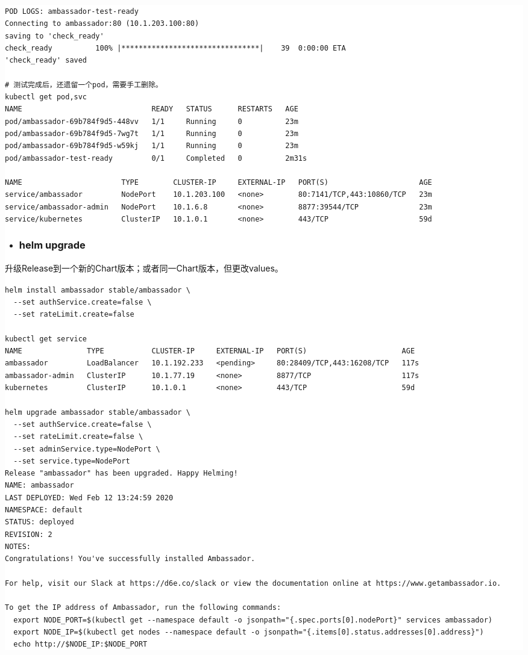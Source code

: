     POD LOGS: ambassador-test-ready
    Connecting to ambassador:80 (10.1.203.100:80)
    saving to 'check_ready'
    check_ready          100% |********************************|    39  0:00:00 ETA
    'check_ready' saved
    
    # 测试完成后，还遗留一个pod，需要手工删除。
    kubectl get pod,svc
    NAME                              READY   STATUS      RESTARTS   AGE
    pod/ambassador-69b784f9d5-448vv   1/1     Running     0          23m
    pod/ambassador-69b784f9d5-7wg7t   1/1     Running     0          23m
    pod/ambassador-69b784f9d5-w59kj   1/1     Running     0          23m
    pod/ambassador-test-ready         0/1     Completed   0          2m31s
    
    NAME                       TYPE        CLUSTER-IP     EXTERNAL-IP   PORT(S)                     AGE
    service/ambassador         NodePort    10.1.203.100   <none>        80:7141/TCP,443:10860/TCP   23m
    service/ambassador-admin   NodePort    10.1.6.8       <none>        8877:39544/TCP              23m
    service/kubernetes         ClusterIP   10.1.0.1       <none>        443/TCP                     59d

<a id="upgrade"></a>
- ### helm upgrade

升级Release到一个新的Chart版本；或者同一Chart版本，但更改values。

    helm install ambassador stable/ambassador \
      --set authService.create=false \
      --set rateLimit.create=false

    kubectl get service
    NAME               TYPE           CLUSTER-IP     EXTERNAL-IP   PORT(S)                      AGE
    ambassador         LoadBalancer   10.1.192.233   <pending>     80:28409/TCP,443:16208/TCP   117s
    ambassador-admin   ClusterIP      10.1.77.19     <none>        8877/TCP                     117s
    kubernetes         ClusterIP      10.1.0.1       <none>        443/TCP                      59d
    
    helm upgrade ambassador stable/ambassador \
      --set authService.create=false \
      --set rateLimit.create=false \
      --set adminService.type=NodePort \
      --set service.type=NodePort
    Release "ambassador" has been upgraded. Happy Helming!
    NAME: ambassador
    LAST DEPLOYED: Wed Feb 12 13:24:59 2020
    NAMESPACE: default
    STATUS: deployed
    REVISION: 2
    NOTES:
    Congratulations! You've successfully installed Ambassador.
    
    For help, visit our Slack at https://d6e.co/slack or view the documentation online at https://www.getambassador.io.
    
    To get the IP address of Ambassador, run the following commands:
      export NODE_PORT=$(kubectl get --namespace default -o jsonpath="{.spec.ports[0].nodePort}" services ambassador)
      export NODE_IP=$(kubectl get nodes --namespace default -o jsonpath="{.items[0].status.addresses[0].address}")
      echo http://$NODE_IP:$NODE_PORT

